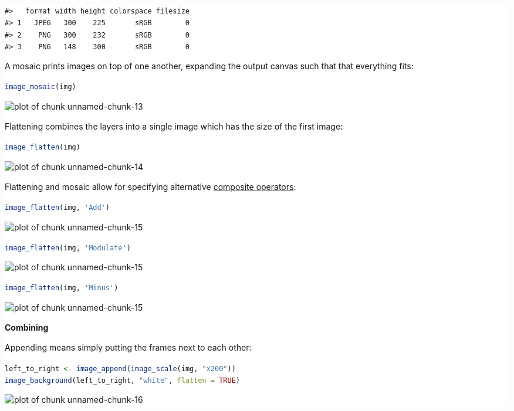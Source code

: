 ```
#>   format width height colorspace filesize
#> 1   JPEG   300    225       sRGB        0
#> 2    PNG   300    232       sRGB        0
#> 3    PNG   148    300       sRGB        0
```

A mosaic prints images on top of one another, expanding the output canvas such that that everything fits:


```r
image_mosaic(img)
```

![plot of chunk unnamed-chunk-13](/img/tutorial-images/magick/file754194dc561.jpeg)

Flattening combines the layers into a single image which has the size of the first image:


```r
image_flatten(img)
```

![plot of chunk unnamed-chunk-14](/img/tutorial-images/magick/file7541713e154b.jpeg)

Flattening and mosaic allow for specifying alternative [composite operators](https://www.imagemagick.org/Magick++/Enumerations.html#CompositeOperator):


```r
image_flatten(img, 'Add')
```

![plot of chunk unnamed-chunk-15](/img/tutorial-images/magick/file754137dc5435.jpeg)

```r
image_flatten(img, 'Modulate')
```

![plot of chunk unnamed-chunk-15](/img/tutorial-images/magick/file7541621c8039.jpeg)

```r
image_flatten(img, 'Minus')
```

![plot of chunk unnamed-chunk-15](/img/tutorial-images/magick/file75413d265081.jpeg)

**Combining**

Appending means simply putting the frames next to each other:


```r
left_to_right <- image_append(image_scale(img, "x200"))
image_background(left_to_right, "white", flatten = TRUE)
```

![plot of chunk unnamed-chunk-16](/img/tutorial-images/magick/file7541233025b8.jpeg)
